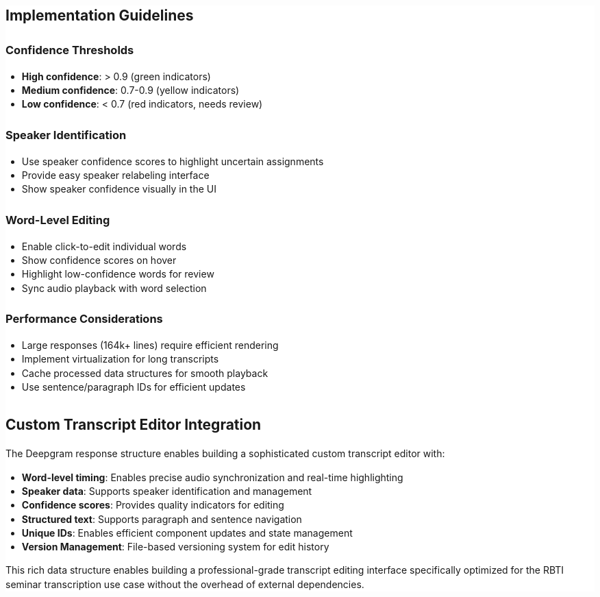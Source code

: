 ## Implementation Guidelines

### Confidence Thresholds
- **High confidence**: > 0.9 (green indicators)
- **Medium confidence**: 0.7-0.9 (yellow indicators)  
- **Low confidence**: < 0.7 (red indicators, needs review)

### Speaker Identification
- Use speaker confidence scores to highlight uncertain assignments
- Provide easy speaker relabeling interface
- Show speaker confidence visually in the UI

### Word-Level Editing
- Enable click-to-edit individual words
- Show confidence scores on hover
- Highlight low-confidence words for review
- Sync audio playback with word selection

### Performance Considerations
- Large responses (164k+ lines) require efficient rendering
- Implement virtualization for long transcripts
- Cache processed data structures for smooth playback
- Use sentence/paragraph IDs for efficient updates

## Custom Transcript Editor Integration

The Deepgram response structure enables building a sophisticated custom transcript editor with:

- **Word-level timing**: Enables precise audio synchronization and real-time highlighting
- **Speaker data**: Supports speaker identification and management
- **Confidence scores**: Provides quality indicators for editing
- **Structured text**: Supports paragraph and sentence navigation
- **Unique IDs**: Enables efficient component updates and state management
- **Version Management**: File-based versioning system for edit history

This rich data structure enables building a professional-grade transcript editing interface specifically optimized for the RBTI seminar transcription use case without the overhead of external dependencies.